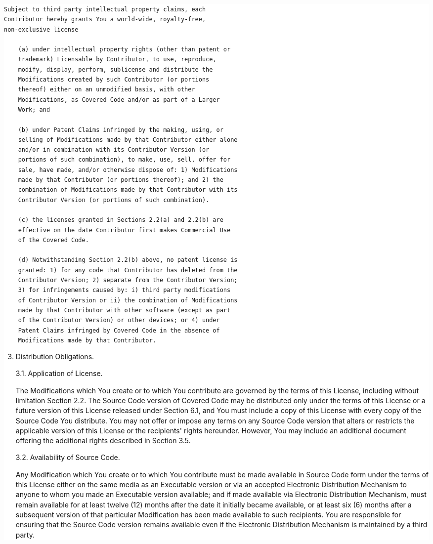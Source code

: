     Subject to third party intellectual property claims, each
    Contributor hereby grants You a world-wide, royalty-free,
    non-exclusive license

        (a) under intellectual property rights (other than patent or
        trademark) Licensable by Contributor, to use, reproduce,
        modify, display, perform, sublicense and distribute the
        Modifications created by such Contributor (or portions
        thereof) either on an unmodified basis, with other
        Modifications, as Covered Code and/or as part of a Larger
        Work; and

        (b) under Patent Claims infringed by the making, using, or
        selling of Modifications made by that Contributor either alone
        and/or in combination with its Contributor Version (or
        portions of such combination), to make, use, sell, offer for
        sale, have made, and/or otherwise dispose of: 1) Modifications
        made by that Contributor (or portions thereof); and 2) the
        combination of Modifications made by that Contributor with its
        Contributor Version (or portions of such combination).

        (c) the licenses granted in Sections 2.2(a) and 2.2(b) are
        effective on the date Contributor first makes Commercial Use
        of the Covered Code.

        (d) Notwithstanding Section 2.2(b) above, no patent license is
        granted: 1) for any code that Contributor has deleted from the
        Contributor Version; 2) separate from the Contributor Version;
        3) for infringements caused by: i) third party modifications
        of Contributor Version or ii) the combination of Modifications
        made by that Contributor with other software (except as part
        of the Contributor Version) or other devices; or 4) under
        Patent Claims infringed by Covered Code in the absence of
        Modifications made by that Contributor.


3. Distribution Obligations.

    3.1. Application of License.

    The Modifications which You create or to which You contribute are
    governed by the terms of this License, including without
    limitation Section 2.2. The Source Code version of Covered Code
    may be distributed only under the terms of this License or a
    future version of this License released under Section 6.1, and You
    must include a copy of this License with every copy of the Source
    Code You distribute. You may not offer or impose any terms on any
    Source Code version that alters or restricts the applicable
    version of this License or the recipients' rights
    hereunder. However, You may include an additional document
    offering the additional rights described in Section 3.5.

    3.2. Availability of Source Code.

    Any Modification which You create or to which You contribute must
    be made available in Source Code form under the terms of this
    License either on the same media as an Executable version or via
    an accepted Electronic Distribution Mechanism to anyone to whom
    you made an Executable version available; and if made available
    via Electronic Distribution Mechanism, must remain available for
    at least twelve (12) months after the date it initially became
    available, or at least six (6) months after a subsequent version
    of that particular Modification has been made available to such
    recipients. You are responsible for ensuring that the Source Code
    version remains available even if the Electronic Distribution
    Mechanism is maintained by a third party.
